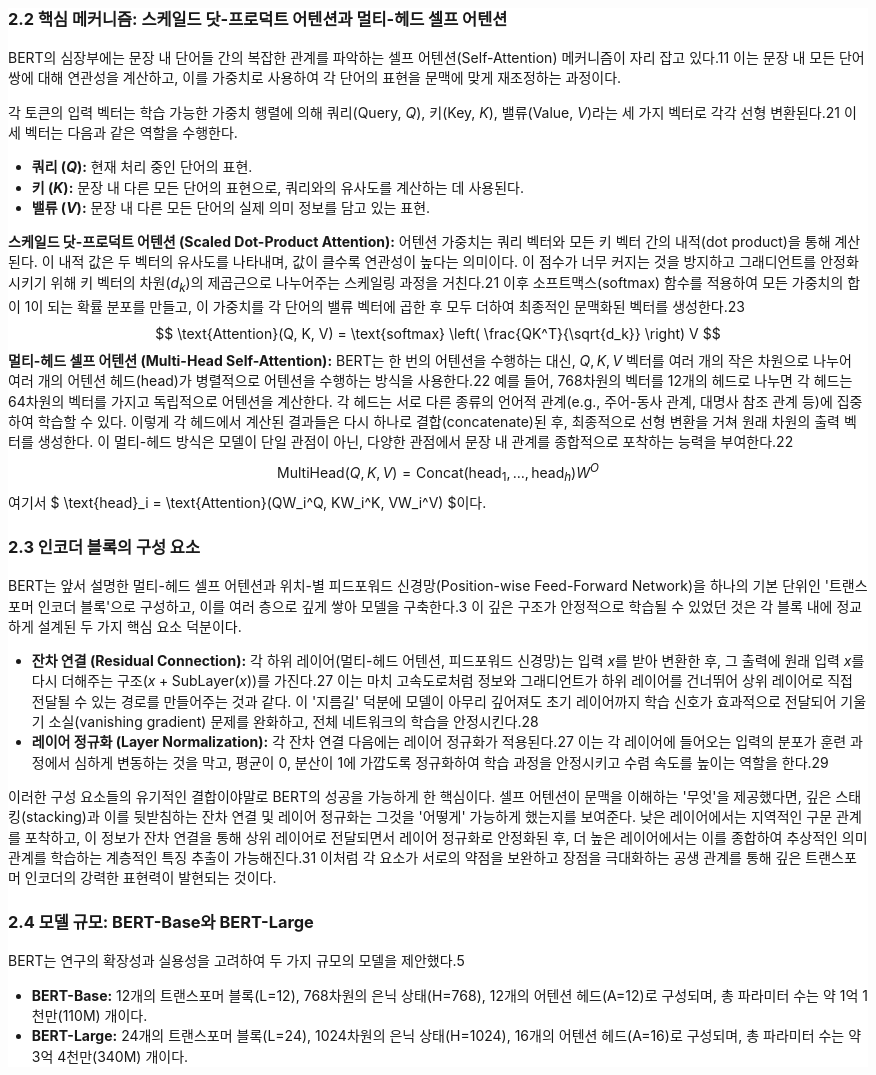 ### 2.2  핵심 메커니즘: 스케일드 닷-프로덕트 어텐션과 멀티-헤드 셀프 어텐션

BERT의 심장부에는 문장 내 단어들 간의 복잡한 관계를 파악하는 셀프 어텐션(Self-Attention) 메커니즘이 자리 잡고 있다.11 이는 문장 내 모든 단어 쌍에 대해 연관성을 계산하고, 이를 가중치로 사용하여 각 단어의 표현을 문맥에 맞게 재조정하는 과정이다.

각 토큰의 입력 벡터는 학습 가능한 가중치 행렬에 의해 쿼리(Query, $Q$), 키(Key, $K$), 밸류(Value, $V$)라는 세 가지 벡터로 각각 선형 변환된다.21 이 세 벡터는 다음과 같은 역할을 수행한다.

- **쿼리 ($Q$):** 현재 처리 중인 단어의 표현.
- **키 ($K$):** 문장 내 다른 모든 단어의 표현으로, 쿼리와의 유사도를 계산하는 데 사용된다.
- **밸류 ($V$):** 문장 내 다른 모든 단어의 실제 의미 정보를 담고 있는 표현.

**스케일드 닷-프로덕트 어텐션 (Scaled Dot-Product Attention):** 어텐션 가중치는 쿼리 벡터와 모든 키 벡터 간의 내적(dot product)을 통해 계산된다. 이 내적 값은 두 벡터의 유사도를 나타내며, 값이 클수록 연관성이 높다는 의미이다. 이 점수가 너무 커지는 것을 방지하고 그래디언트를 안정화시키기 위해 키 벡터의 차원($d_k$)의 제곱근으로 나누어주는 스케일링 과정을 거친다.21 이후 소프트맥스(softmax) 함수를 적용하여 모든 가중치의 합이 1이 되는 확률 분포를 만들고, 이 가중치를 각 단어의 밸류 벡터에 곱한 후 모두 더하여 최종적인 문맥화된 벡터를 생성한다.23
$$
\text{Attention}(Q, K, V) = \text{softmax} \left( \frac{QK^T}{\sqrt{d_k}} \right) V
$$
**멀티-헤드 셀프 어텐션 (Multi-Head Self-Attention):** BERT는 한 번의 어텐션을 수행하는 대신, $Q, K, V$ 벡터를 여러 개의 작은 차원으로 나누어 여러 개의 어텐션 헤드(head)가 병렬적으로 어텐션을 수행하는 방식을 사용한다.22 예를 들어, 768차원의 벡터를 12개의 헤드로 나누면 각 헤드는 64차원의 벡터를 가지고 독립적으로 어텐션을 계산한다. 각 헤드는 서로 다른 종류의 언어적 관계(e.g., 주어-동사 관계, 대명사 참조 관계 등)에 집중하여 학습할 수 있다. 이렇게 각 헤드에서 계산된 결과들은 다시 하나로 결합(concatenate)된 후, 최종적으로 선형 변환을 거쳐 원래 차원의 출력 벡터를 생성한다. 이 멀티-헤드 방식은 모델이 단일 관점이 아닌, 다양한 관점에서 문장 내 관계를 종합적으로 포착하는 능력을 부여한다.22
$$
\text{MultiHead}(Q, K, V) = \text{Concat}(\text{head}_1, \dots, \text{head}_h)W^O
$$
여기서 $ \text{head}_i = \text{Attention}(QW_i^Q, KW_i^K, VW_i^V) $이다.

### 2.3  인코더 블록의 구성 요소

BERT는 앞서 설명한 멀티-헤드 셀프 어텐션과 위치-별 피드포워드 신경망(Position-wise Feed-Forward Network)을 하나의 기본 단위인 '트랜스포머 인코더 블록'으로 구성하고, 이를 여러 층으로 깊게 쌓아 모델을 구축한다.3 이 깊은 구조가 안정적으로 학습될 수 있었던 것은 각 블록 내에 정교하게 설계된 두 가지 핵심 요소 덕분이다.

- **잔차 연결 (Residual Connection):** 각 하위 레이어(멀티-헤드 어텐션, 피드포워드 신경망)는 입력 $x$를 받아 변환한 후, 그 출력에 원래 입력 $x$를 다시 더해주는 구조($x + \text{SubLayer}(x)$)를 가진다.27 이는 마치 고속도로처럼 정보와 그래디언트가 하위 레이어를 건너뛰어 상위 레이어로 직접 전달될 수 있는 경로를 만들어주는 것과 같다. 이 '지름길' 덕분에 모델이 아무리 깊어져도 초기 레이어까지 학습 신호가 효과적으로 전달되어 기울기 소실(vanishing gradient) 문제를 완화하고, 전체 네트워크의 학습을 안정시킨다.28
- **레이어 정규화 (Layer Normalization):** 각 잔차 연결 다음에는 레이어 정규화가 적용된다.27 이는 각 레이어에 들어오는 입력의 분포가 훈련 과정에서 심하게 변동하는 것을 막고, 평균이 0, 분산이 1에 가깝도록 정규화하여 학습 과정을 안정시키고 수렴 속도를 높이는 역할을 한다.29

이러한 구성 요소들의 유기적인 결합이야말로 BERT의 성공을 가능하게 한 핵심이다. 셀프 어텐션이 문맥을 이해하는 '무엇'을 제공했다면, 깊은 스태킹(stacking)과 이를 뒷받침하는 잔차 연결 및 레이어 정규화는 그것을 '어떻게' 가능하게 했는지를 보여준다. 낮은 레이어에서는 지역적인 구문 관계를 포착하고, 이 정보가 잔차 연결을 통해 상위 레이어로 전달되면서 레이어 정규화로 안정화된 후, 더 높은 레이어에서는 이를 종합하여 추상적인 의미 관계를 학습하는 계층적인 특징 추출이 가능해진다.31 이처럼 각 요소가 서로의 약점을 보완하고 장점을 극대화하는 공생 관계를 통해 깊은 트랜스포머 인코더의 강력한 표현력이 발현되는 것이다.

### 2.4  모델 규모: BERT-Base와 BERT-Large

BERT는 연구의 확장성과 실용성을 고려하여 두 가지 규모의 모델을 제안했다.5

- **BERT-Base:** 12개의 트랜스포머 블록(L=12), 768차원의 은닉 상태(H=768), 12개의 어텐션 헤드(A=12)로 구성되며, 총 파라미터 수는 약 1억 1천만(110M) 개이다.
- **BERT-Large:** 24개의 트랜스포머 블록(L=24), 1024차원의 은닉 상태(H=1024), 16개의 어텐션 헤드(A=16)로 구성되며, 총 파라미터 수는 약 3억 4천만(340M) 개이다.
